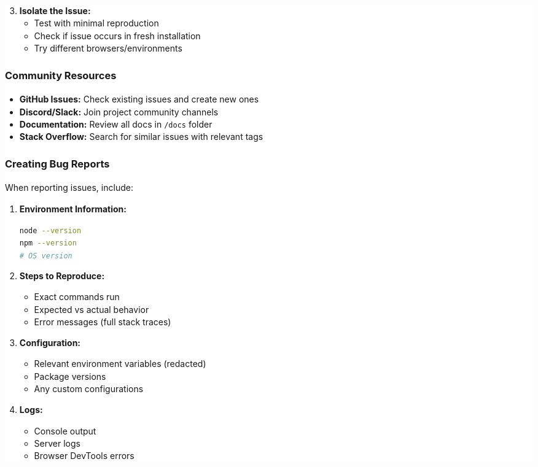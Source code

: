 3. **Isolate the Issue:**
   - Test with minimal reproduction
   - Check if issue occurs in fresh installation
   - Try different browsers/environments

### Community Resources

- **GitHub Issues:** Check existing issues and create new ones
- **Discord/Slack:** Join project community channels
- **Documentation:** Review all docs in `/docs` folder
- **Stack Overflow:** Search for similar issues with relevant tags

### Creating Bug Reports

When reporting issues, include:

1. **Environment Information:**
   ```bash
   node --version
   npm --version
   # OS version
   ```

2. **Steps to Reproduce:**
   - Exact commands run
   - Expected vs actual behavior
   - Error messages (full stack traces)

3. **Configuration:**
   - Relevant environment variables (redacted)
   - Package versions
   - Any custom configurations

4. **Logs:**
   - Console output
   - Server logs
   - Browser DevTools errors 